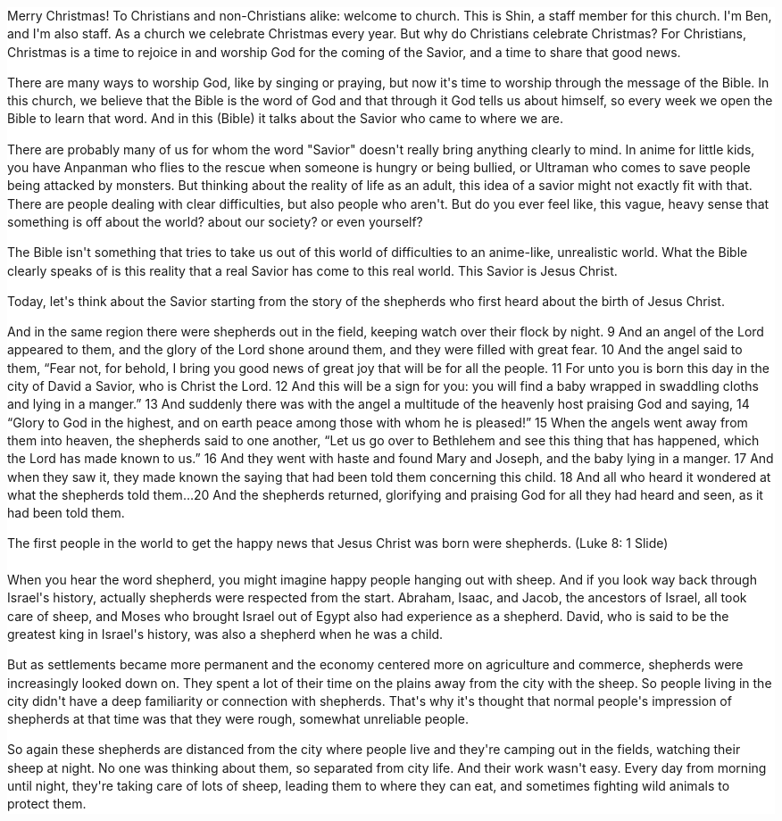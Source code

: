 Merry Christmas! To Christians and non-Christians alike: welcome to church. This is Shin, a staff member for this church. I'm Ben, and I'm also staff. As a church we celebrate Christmas every year. But why do Christians celebrate Christmas? For Christians, Christmas is a time to rejoice in and worship God for the coming of the Savior, and a time to share that good news.

There are many ways to worship God, like by singing or praying, but now it's time to worship through the message of the Bible. In this church, we believe that the Bible is the word of God and that through it God tells us about himself, so every week we open the Bible to learn that word. And in this (Bible) it talks about the Savior who came to where we are.

There are probably many of us for whom the word "Savior" doesn't really bring anything clearly to mind. In anime for little kids, you have Anpanman who flies to the rescue when someone is hungry or being bullied, or Ultraman who comes to save people being attacked by monsters. But thinking about the reality of life as an adult, this idea of a savior might not exactly fit with that. There are people dealing with clear difficulties, but also people who aren't. But do you ever feel like, this vague, heavy sense that something is off about the world? about our society? or even yourself?

The Bible isn't something that tries to take us out of this world of difficulties to an anime-like, unrealistic world. What the Bible clearly speaks of is this reality that a real Savior has come to this real world. This Savior is Jesus Christ.

Today, let's think about the Savior starting from the story of the shepherds who first heard about the birth of Jesus Christ.

And in the same region there were shepherds out in the field, keeping watch over their flock by night. 9 And an angel of the Lord appeared to them, and the glory of the Lord shone around them, and they were filled with great fear. 10 And the angel said to them, “Fear not, for behold, I bring you good news of great joy that will be for all the people. 11 For unto you is born this day in the city of David a Savior, who is Christ the Lord. 12 And this will be a sign for you: you will find a baby wrapped in swaddling cloths and lying in a manger.” 13 And suddenly there was with the angel a multitude of the heavenly host praising God and saying, 14 “Glory to God in the highest,   and on earth peace among those with whom he is pleased!” 15 When the angels went away from them into heaven, the shepherds said to one another, “Let us go over to Bethlehem and see this thing that has happened, which the Lord has made known to us.” 16 And they went with haste and found Mary and Joseph, and the baby lying in a manger. 17 And when they saw it, they made known the saying that had been told them concerning this child. 18 And all who heard it wondered at what the shepherds told them…20 And the shepherds returned, glorifying and praising God for all they had heard and seen, as it had been told them.

The first people in the world to get the happy news that Jesus Christ was born were shepherds. (Luke 8: 1 Slide) <br><br>When you hear the word shepherd, you might imagine happy people hanging out with sheep. And if you look way back through Israel's history, actually shepherds were respected from the start. Abraham, Isaac, and Jacob, the ancestors of Israel, all took care of sheep, and Moses who brought Israel out of Egypt also had experience as a shepherd. David, who is said to be the greatest king in Israel's history, was also a shepherd when he was a child.

But as settlements became more permanent and the economy centered more on agriculture and commerce, shepherds were increasingly looked down on. They spent a lot of their time on the plains away from the city with the sheep. So people living in the city didn't have a deep familiarity or connection with shepherds. That's why it's thought that normal people's impression of shepherds at that time was that they were rough, somewhat unreliable people.

So again these shepherds are distanced from the city where people live and they're camping out in the fields, watching their sheep at night. No one was thinking about them, so separated from city life. And their work wasn't easy. Every day from morning until night, they're taking care of lots of sheep, leading them to where they can eat, and sometimes fighting wild animals to protect them.
